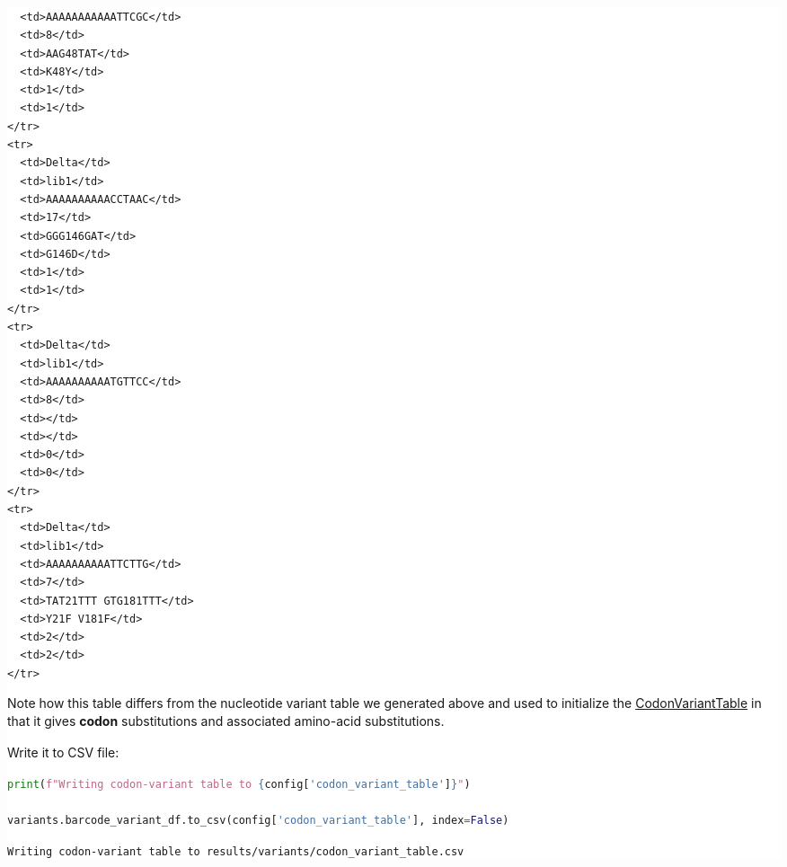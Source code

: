       <td>AAAAAAAAAAATTCGC</td>
      <td>8</td>
      <td>AAG48TAT</td>
      <td>K48Y</td>
      <td>1</td>
      <td>1</td>
    </tr>
    <tr>
      <td>Delta</td>
      <td>lib1</td>
      <td>AAAAAAAAAACCTAAC</td>
      <td>17</td>
      <td>GGG146GAT</td>
      <td>G146D</td>
      <td>1</td>
      <td>1</td>
    </tr>
    <tr>
      <td>Delta</td>
      <td>lib1</td>
      <td>AAAAAAAAAATGTTCC</td>
      <td>8</td>
      <td></td>
      <td></td>
      <td>0</td>
      <td>0</td>
    </tr>
    <tr>
      <td>Delta</td>
      <td>lib1</td>
      <td>AAAAAAAAAATTCTTG</td>
      <td>7</td>
      <td>TAT21TTT GTG181TTT</td>
      <td>Y21F V181F</td>
      <td>2</td>
      <td>2</td>
    </tr>
  </tbody>
</table>


Note how this table differs from the nucleotide variant table we generated above and used to initialize the [CodonVariantTable](https://jbloomlab.github.io/dms_variants/dms_variants.codonvarianttable.html#dms_variants.codonvarianttable.CodonVariantTable) in that it gives **codon** substitutions and associated amino-acid substitutions.

Write it to CSV file:


```python
print(f"Writing codon-variant table to {config['codon_variant_table']}")

variants.barcode_variant_df.to_csv(config['codon_variant_table'], index=False)
```

    Writing codon-variant table to results/variants/codon_variant_table.csv



```python

```
